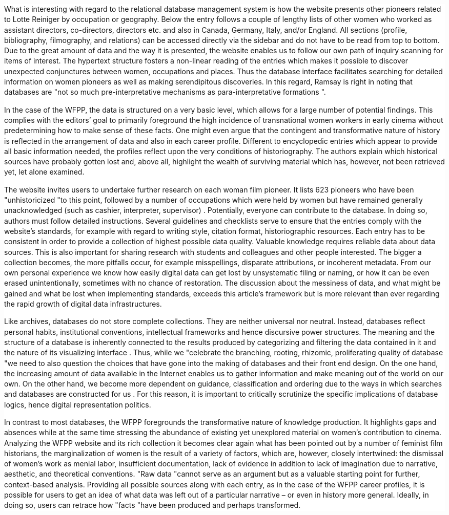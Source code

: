 What is interesting with regard to the relational database management system is how the website presents other pioneers related to Lotte Reiniger by occupation or geography. Below the entry follows a couple of lengthy lists of other women who worked as assistant directors, co-directors, directors etc. and also in Canada, Germany, Italy, and/or England. All sections (profile, bibliography, filmography, and relations) can be accessed directly via the sidebar and do not have to be read from top to bottom. Due to the great amount of data and the way it is presented, the website enables us to follow our own path of inquiry scanning for items of interest. The hypertext structure fosters a non-linear reading of the entries which makes it possible to discover unexpected conjunctures between women, occupations and places. Thus the database interface facilitates searching for detailed information on women pioneers as well as making serendipitous discoveries. In this regard, Ramsay is right in noting that databases are "not so much pre-interpretative mechanisms as para-interpretative formations ". 

In the case of the WFPP, the data is structured on a very basic level, which allows for a large number of potential findings. This complies with the editors’ goal to primarily foreground the high incidence of transnational women workers in early cinema without predetermining how to make sense of these facts. One might even argue that the contingent and transformative nature of history is reflected in the arrangement of data and also in each career profile. Different to encyclopedic entries which appear to provide all basic information needed, the profiles reflect upon the very conditions of historiography. The authors explain which historical sources have probably gotten lost and, above all, highlight the wealth of surviving material which has, however, not been retrieved yet, let alone examined. 

The website invites users to undertake further research on each woman film pioneer. It lists 623 pioneers who have been "unhistoricized "to this point, followed by a number of occupations which were held by women but have remained generally unacknowledged (such as cashier, interpreter, supervisor) . Potentially, everyone can contribute to the database. In doing so, authors must follow detailed instructions. Several guidelines and checklists serve to ensure that the entries comply with the website’s standards, for example with regard to writing style, citation format, historiographic resources. Each entry has to be consistent in order to provide a collection of highest possible data quality. Valuable knowledge requires reliable data about data sources. This is also important for sharing research with students and colleagues and other people interested. The bigger a collection becomes, the more pitfalls occur, for example misspellings, disparate attributions, or incoherent metadata. From our own personal experience we know how easily digital data can get lost by unsystematic filing or naming, or how it can be even erased unintentionally, sometimes with no chance of restoration. The discussion about the messiness of data, and what might be gained and what be lost when implementing standards, exceeds this article’s framework but is more relevant than ever regarding the rapid growth of digital data infrastructures. 

Like archives, databases do not store complete collections. They are neither universal nor neutral. Instead, databases reflect personal habits, institutional conventions, intellectual frameworks and hence discursive power structures. The meaning and the structure of a database is inherently connected to the results produced by categorizing and filtering the data contained in it and the nature of its visualizing interface . Thus, while we "celebrate the branching, rooting, rhizomic, proliferating quality of database "we need to also question the choices that have gone into the making of databases and their front end design. On the one hand, the increasing amount of data available in the Internet enables us to gather information and make meaning out of the world on our own. On the other hand, we become more dependent on guidance, classification and ordering due to the ways in which searches and databases are constructed for us . For this reason, it is important to critically scrutinize the specific implications of database logics, hence digital representation politics. 

In contrast to most databases, the WFPP foregrounds the transformative nature of knowledge production. It highlights gaps and absences while at the same time stressing the abundance of existing yet unexplored material on women’s contribution to cinema. Analyzing the WFPP website and its rich collection it becomes clear again what has been pointed out by a number of feminist film historians, the marginalization of women is the result of a variety of factors, which are, however, closely intertwined: the dismissal of women’s work as menial labor, insufficient documentation, lack of evidence in addition to lack of imagination due to narrative, aesthetic, and theoretical conventions. "Raw data "cannot serve as an argument but as a valuable starting point for further, context-based analysis. Providing all possible sources along with each entry, as in the case of the WFPP career profiles, it is possible for users to get an idea of what data was left out of a particular narrative – or even in history more general. Ideally, in doing so, users can retrace how "facts "have been produced and perhaps transformed. 
